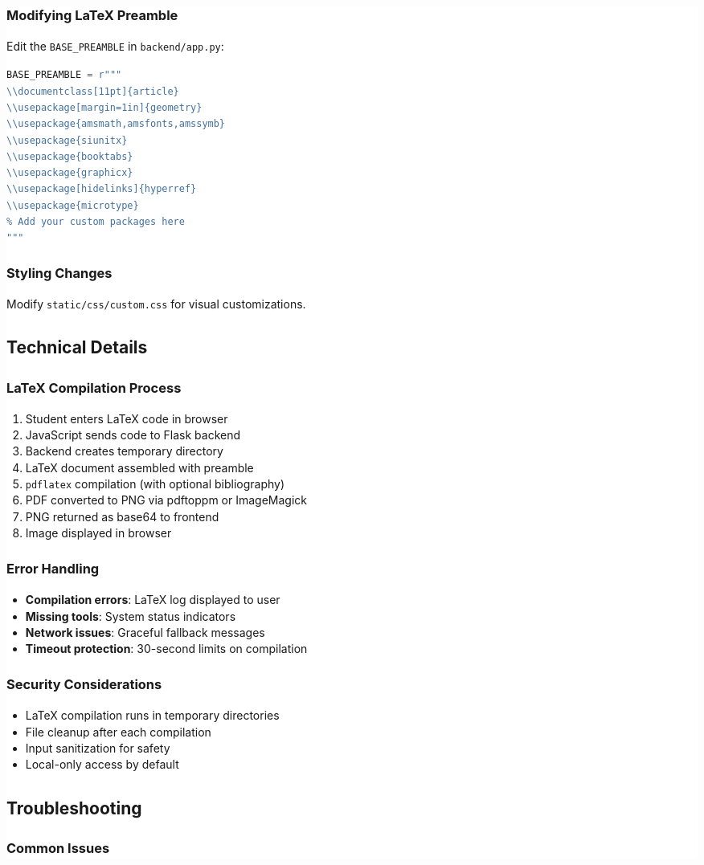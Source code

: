 ### Modifying LaTeX Preamble

Edit the `BASE_PREAMBLE` in `backend/app.py`:

```python
BASE_PREAMBLE = r"""
\\documentclass[11pt]{article}
\\usepackage[margin=1in]{geometry}
\\usepackage{amsmath,amsfonts,amssymb}
\\usepackage{siunitx}
\\usepackage{booktabs}
\\usepackage{graphicx}
\\usepackage[hidelinks]{hyperref}
\\usepackage{microtype}
% Add your custom packages here
"""
```

### Styling Changes

Modify `static/css/custom.css` for visual customizations.

## Technical Details

### LaTeX Compilation Process

1. Student enters LaTeX code in browser
2. JavaScript sends code to Flask backend
3. Backend creates temporary directory
4. LaTeX document assembled with preamble
5. `pdflatex` compilation (with optional bibliography)
6. PDF converted to PNG via pdftoppm or ImageMagick
7. PNG returned as base64 to frontend
8. Image displayed in browser

### Error Handling

- **Compilation errors**: LaTeX log displayed to user
- **Missing tools**: System status indicators
- **Network issues**: Graceful fallback messages
- **Timeout protection**: 30-second limits on compilation

### Security Considerations

- LaTeX compilation runs in temporary directories
- File cleanup after each compilation
- Input sanitization for safety
- Local-only access by default

## Troubleshooting

### Common Issues
